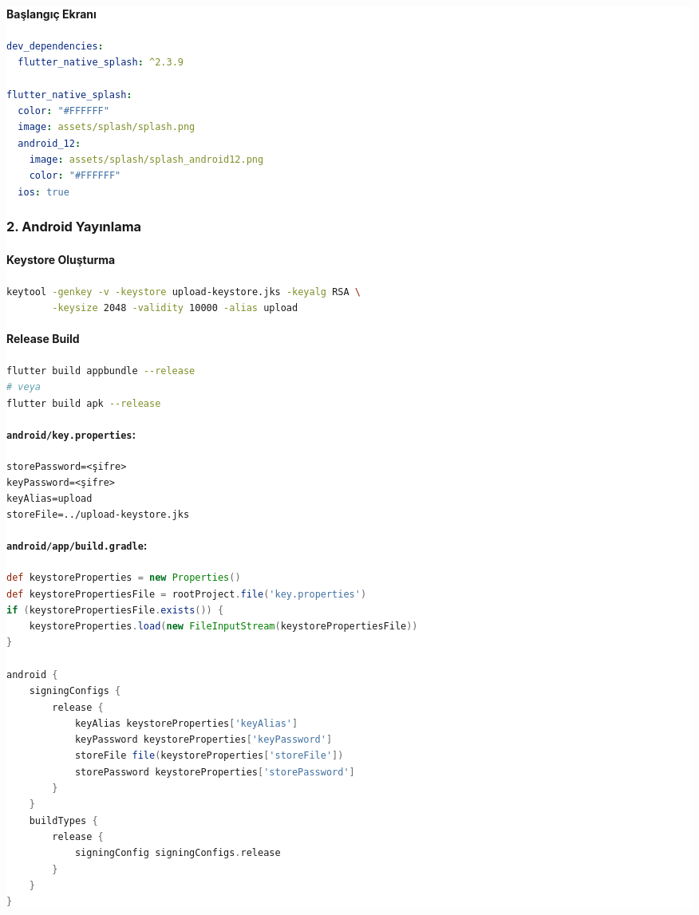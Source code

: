 #### Başlangıç Ekranı

```yaml
dev_dependencies:
  flutter_native_splash: ^2.3.9

flutter_native_splash:
  color: "#FFFFFF"
  image: assets/splash/splash.png
  android_12:
    image: assets/splash/splash_android12.png
    color: "#FFFFFF"
  ios: true
```

### 2. Android Yayınlama

#### Keystore Oluşturma

```bash
keytool -genkey -v -keystore upload-keystore.jks -keyalg RSA \
        -keysize 2048 -validity 10000 -alias upload
```

#### Release Build

```bash
flutter build appbundle --release
# veya
flutter build apk --release
```

#### `android/key.properties`:

```properties
storePassword=<şifre>
keyPassword=<şifre>
keyAlias=upload
storeFile=../upload-keystore.jks
```

#### `android/app/build.gradle`:

```gradle
def keystoreProperties = new Properties()
def keystorePropertiesFile = rootProject.file('key.properties')
if (keystorePropertiesFile.exists()) {
    keystoreProperties.load(new FileInputStream(keystorePropertiesFile))
}

android {
    signingConfigs {
        release {
            keyAlias keystoreProperties['keyAlias']
            keyPassword keystoreProperties['keyPassword']
            storeFile file(keystoreProperties['storeFile'])
            storePassword keystoreProperties['storePassword']
        }
    }
    buildTypes {
        release {
            signingConfig signingConfigs.release
        }
    }
}
```
